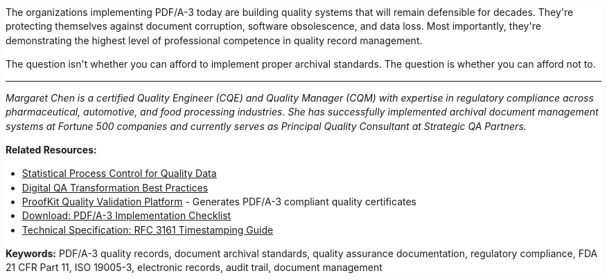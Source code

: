 The organizations implementing PDF/A-3 today are building quality systems that will remain defensible for decades. They're protecting themselves against document corruption, software obsolescence, and data loss. Most importantly, they're demonstrating the highest level of professional competence in quality record management.

The question isn't whether you can afford to implement proper archival standards. The question is whether you can afford not to.

---

*Margaret Chen is a certified Quality Engineer (CQE) and Quality Manager (CQM) with expertise in regulatory compliance across pharmaceutical, automotive, and food processing industries. She has successfully implemented archival document management systems at Fortune 500 companies and currently serves as Principal Quality Consultant at Strategic QA Partners.*

**Related Resources:**
- [Statistical Process Control for Quality Data](/blog/statistical-process-control-mathematical-truth)
- [Digital QA Transformation Best Practices](/blog/digital-transformation-qa-80-percent-failing)
- [ProofKit Quality Validation Platform](/) - Generates PDF/A-3 compliant quality certificates
- [Download: PDF/A-3 Implementation Checklist](/resources/pdfa3-implementation-checklist.pdf)
- [Technical Specification: RFC 3161 Timestamping Guide](/resources/rfc3161-implementation-guide.pdf)

**Keywords:** PDF/A-3 quality records, document archival standards, quality assurance documentation, regulatory compliance, FDA 21 CFR Part 11, ISO 19005-3, electronic records, audit trail, document management